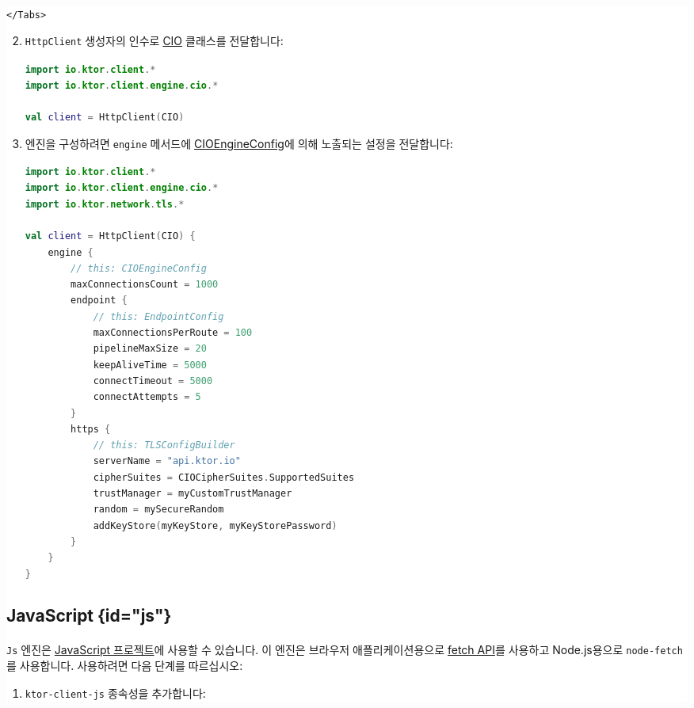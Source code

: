     </Tabs>
2.  `HttpClient` 생성자의 인수로 [CIO](https://api.ktor.io/ktor-client/ktor-client-cio/io.ktor.client.engine.cio/-c-i-o/index.html) 클래스를 전달합니다:
    ```kotlin
    import io.ktor.client.*
    import io.ktor.client.engine.cio.*

    val client = HttpClient(CIO)
    ```

3.  엔진을 구성하려면 `engine` 메서드에 [CIOEngineConfig](https://api.ktor.io/ktor-client/ktor-client-cio/io.ktor.client.engine.cio/-c-i-o-engine-config/index.html)에 의해 노출되는 설정을 전달합니다:
    ```kotlin
    import io.ktor.client.*
    import io.ktor.client.engine.cio.*
    import io.ktor.network.tls.*

    val client = HttpClient(CIO) {
        engine {
            // this: CIOEngineConfig
            maxConnectionsCount = 1000
            endpoint {
                // this: EndpointConfig
                maxConnectionsPerRoute = 100
                pipelineMaxSize = 20
                keepAliveTime = 5000
                connectTimeout = 5000
                connectAttempts = 5
            }
            https {
                // this: TLSConfigBuilder
                serverName = "api.ktor.io"
                cipherSuites = CIOCipherSuites.SupportedSuites
                trustManager = myCustomTrustManager
                random = mySecureRandom
                addKeyStore(myKeyStore, myKeyStorePassword)
            }
        }
    }
    ```

## JavaScript {id="js"}

`Js` 엔진은 [JavaScript 프로젝트](https://kotlinlang.org/docs/js-overview.html)에 사용할 수 있습니다. 이 엔진은 브라우저 애플리케이션용으로 [fetch API](https://developer.mozilla.org/en-US/docs/Web/API/Fetch_API)를 사용하고 Node.js용으로 `node-fetch`를 사용합니다. 사용하려면 다음 단계를 따르십시오:

1.  `ktor-client-js` 종속성을 추가합니다:

    <var name="artifact_name" value="ktor-client-js"/>
    <var name="target" value=""/>
    <Tabs group="languages">
        <TabItem title="Gradle (Kotlin)" group-key="kotlin">
            <code-block lang="Kotlin" code="               implementation(&quot;io.ktor:%artifact_name%:$ktor_version&quot;)"/>
        </TabItem>
        <TabItem title="Gradle (Groovy)" group-key="groovy">
            <code-block lang="Groovy" code="               implementation &quot;io.ktor:%artifact_name%:$ktor_version&quot;"/>
        </TabItem>
        <TabItem title="Maven" group-key="maven">
            <code-block lang="XML" code="               &lt;dependency&gt;&#10;                   &lt;groupId&gt;io.ktor&lt;/groupId&gt;&#10;                   &lt;artifactId&gt;%artifact_name%%target%&lt;/artifactId&gt;&#10;                   &lt;version&gt;${ktor_version}&lt;/version&gt;&#10;               &lt;/dependency&gt;"/>
        </TabItem>
